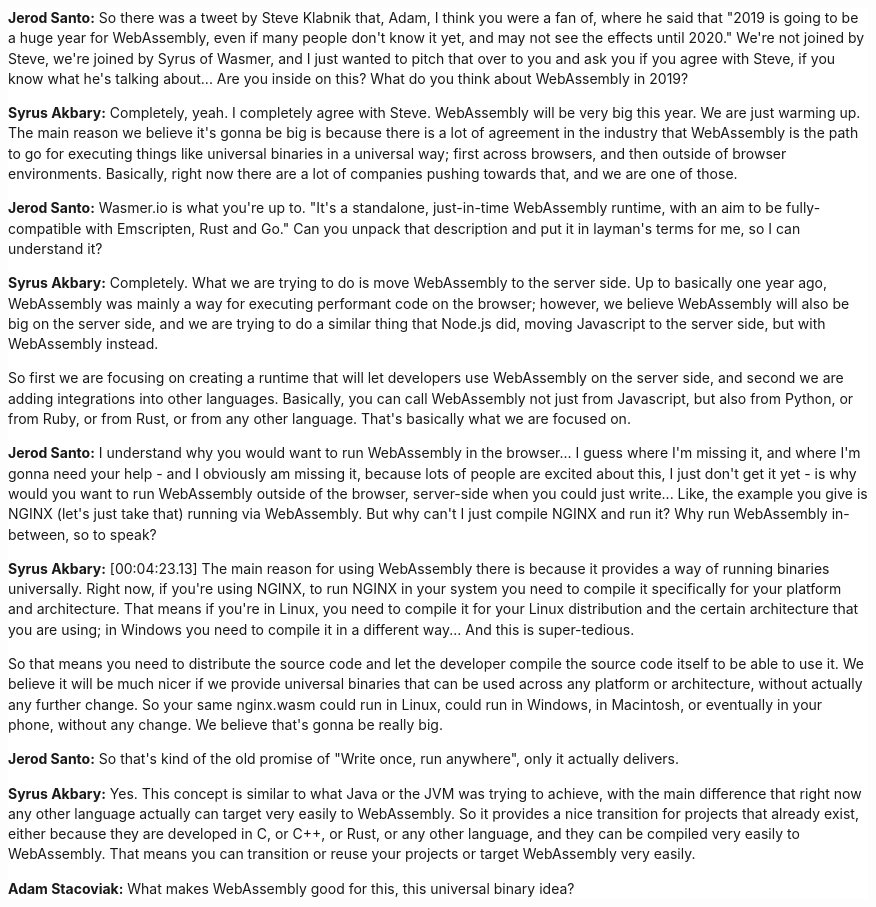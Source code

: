 **Jerod Santo:** So there was a tweet by Steve Klabnik that, Adam, I think you were a fan of, where he said that "2019 is going to be a huge year for WebAssembly, even if many people don't know it yet, and may not see the effects until 2020." We're not joined by Steve, we're joined by Syrus of Wasmer, and I just wanted to pitch that over to you and ask you if you agree with Steve, if you know what he's talking about... Are you inside on this? What do you think about WebAssembly in 2019?

**Syrus Akbary:** Completely, yeah. I completely agree with Steve. WebAssembly will be very big this year. We are just warming up. The main reason we believe it's gonna be big is because there is a lot of agreement in the industry that WebAssembly is the path to go for executing things like universal binaries in a universal way; first across browsers, and then outside of browser environments. Basically, right now there are a lot of companies pushing towards that, and we are one of those.

**Jerod Santo:** Wasmer.io is what you're up to. "It's a standalone, just-in-time WebAssembly runtime, with an aim to be fully-compatible with Emscripten, Rust and Go." Can you unpack that description and put it in layman's terms for me, so I can understand it?

**Syrus Akbary:** Completely. What we are trying to do is move WebAssembly to the server side. Up to basically one year ago, WebAssembly was mainly a way for executing performant code on the browser; however, we believe WebAssembly will also be big on the server side, and we are trying to do a similar thing that Node.js did, moving Javascript to the server side, but with WebAssembly instead.

So first we are focusing on creating a runtime that will let developers use WebAssembly on the server side, and second we are adding integrations into other languages. Basically, you can call WebAssembly not just from Javascript, but also from Python, or from Ruby, or from Rust, or from any other language. That's basically what we are focused on.

**Jerod Santo:** I understand why you would want to run WebAssembly in the browser... I guess where I'm missing it, and where I'm gonna need your help - and I obviously am missing it, because lots of people are excited about this, I just don't get it yet - is why would you want to run WebAssembly outside of the browser, server-side when you could just write... Like, the example you give is NGINX (let's just take that) running via WebAssembly. But why can't I just compile NGINX and run it? Why run WebAssembly in-between, so to speak?

**Syrus Akbary:** \[00:04:23.13\] The main reason for using WebAssembly there is because it provides a way of running binaries universally. Right now, if you're using NGINX, to run NGINX in your system you need to compile it specifically for your platform and architecture. That means if you're in Linux, you need to compile it for your Linux distribution and the certain architecture that you are using; in Windows you need to compile it in a different way... And this is super-tedious.

So that means you need to distribute the source code and let the developer compile the source code itself to be able to use it. We believe it will be much nicer if we provide universal binaries that can be used across any platform or architecture, without actually any further change. So your same nginx.wasm could run in Linux, could run in Windows, in Macintosh, or eventually in your phone, without any change. We believe that's gonna be really big.

**Jerod Santo:** So that's kind of the old promise of "Write once, run anywhere", only it actually delivers.

**Syrus Akbary:** Yes. This concept is similar to what Java or the JVM was trying to achieve, with the main difference that right now any other language actually can target very easily to WebAssembly. So it provides a nice transition for projects that already exist, either because they are developed in C, or C++, or Rust, or any other language, and they can be compiled very easily to WebAssembly. That means you can transition or reuse your projects or target WebAssembly very easily.

**Adam Stacoviak:** What makes WebAssembly good for this, this universal binary idea?

